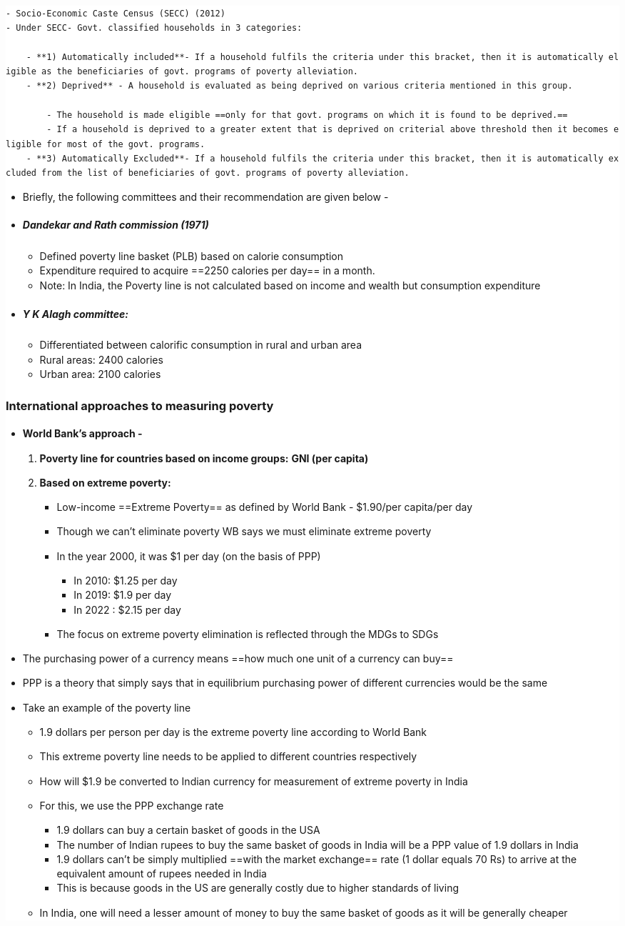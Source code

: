     - Socio-Economic Caste Census (SECC) (2012) 
    - Under SECC- Govt. classified households in 3 categories:
        
        - **1) Automatically included**- If a household fulfils the criteria under this bracket, then it is automatically eligible as the beneficiaries of govt. programs of poverty alleviation.
        - **2) Deprived** - A household is evaluated as being deprived on various criteria mentioned in this group. 
            
            - The household is made eligible ==only for that govt. programs on which it is found to be deprived.==
            - If a household is deprived to a greater extent that is deprived on criterial above threshold then it becomes eligible for most of the govt. programs. 
        - **3) Automatically Excluded**- If a household fulfils the criteria under this bracket, then it is automatically excluded from the list of beneficiaries of govt. programs of poverty alleviation.

- Briefly, the following committees and their recommendation are given below -

- ##### Dandekar and Rath commission (1971)
    
    - Defined poverty line basket (PLB) based on calorie consumption
    - Expenditure required to acquire ==2250 calories per day== in a month.
    - Note: In India, the Poverty line is not calculated based on income and wealth but consumption expenditure

- ##### Y K Alagh committee:
    
    - Differentiated between calorific consumption in rural and urban area
    - Rural areas: 2400 calories
    - Urban area: 2100 calories

### **International approaches to measuring poverty**

- **World Bank’s approach -**
    
    1. **Poverty line for countries based on income groups:** **GNI (per capita)**
    2. **Based on extreme poverty:**
        
        - Low-income ==Extreme Poverty== as defined by World Bank - $1.90/per capita/per day
        - Though we can’t eliminate poverty WB says we must eliminate extreme poverty
        - In the year 2000, it was $1 per day (on the basis of PPP)
            
            - In 2010: $1.25 per day
            - In 2019: $1.9 per day
            - In 2022 : $2.15 per day
        - The focus on extreme poverty elimination is reflected through the MDGs to SDGs
 
- The purchasing power of a currency means ==how much one unit of a currency can buy==
- PPP is a theory that simply says that in equilibrium purchasing power of different currencies would be the same
- Take an example of the poverty line
    
    - 1.9 dollars per person per day is the extreme poverty line according to World Bank
    - This extreme poverty line needs to be applied to different countries respectively
    - How will $1.9 be converted to Indian currency for measurement of extreme poverty in India
    - For this, we use the PPP exchange rate
        
        - 1.9 dollars can buy a certain basket of goods in the USA
        - The number of Indian rupees to buy the same basket of goods in India will be a PPP value of 1.9 dollars in India
        - 1.9 dollars can’t be simply multiplied ==with the market exchange== rate (1 dollar equals 70 Rs) to arrive at the equivalent amount of rupees needed in India
        - This is because goods in the US are generally costly due to higher standards of living
    - In India, one will need a lesser amount of money to buy the same basket of goods as it will be generally cheaper
        